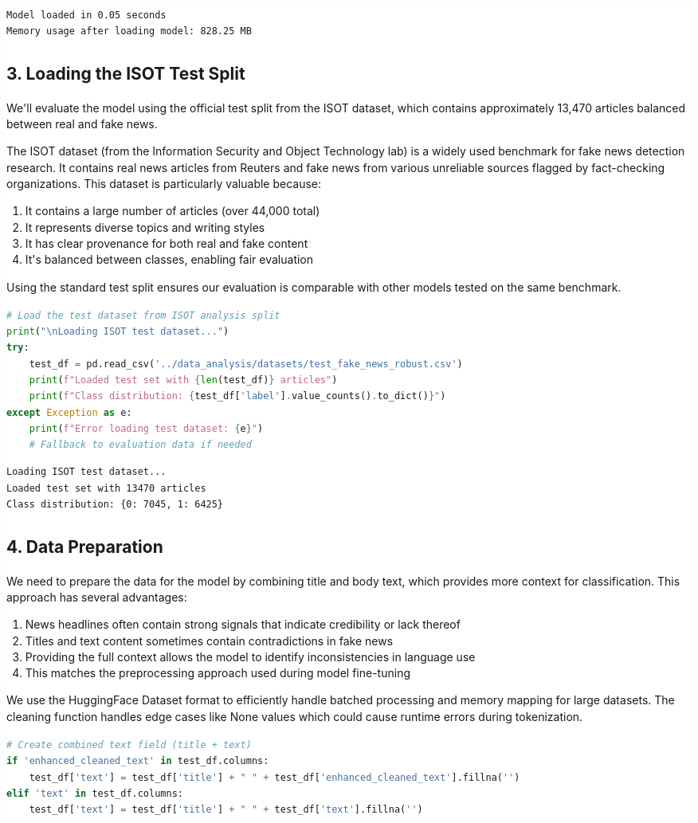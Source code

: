     Model loaded in 0.05 seconds
    Memory usage after loading model: 828.25 MB


## 3. Loading the ISOT Test Split

We'll evaluate the model using the official test split from the ISOT dataset, which contains approximately 13,470 articles balanced between real and fake news.

The ISOT dataset (from the Information Security and Object Technology lab) is a widely used benchmark for fake news detection research. It contains real news articles from Reuters and fake news from various unreliable sources flagged by fact-checking organizations. This dataset is particularly valuable because:

1. It contains a large number of articles (over 44,000 total)
2. It represents diverse topics and writing styles
3. It has clear provenance for both real and fake content
4. It's balanced between classes, enabling fair evaluation

Using the standard test split ensures our evaluation is comparable with other models tested on the same benchmark.


```python
# Load the test dataset from ISOT analysis split
print("\nLoading ISOT test dataset...")
try:
    test_df = pd.read_csv('../data_analysis/datasets/test_fake_news_robust.csv')
    print(f"Loaded test set with {len(test_df)} articles")
    print(f"Class distribution: {test_df['label'].value_counts().to_dict()}")
except Exception as e:
    print(f"Error loading test dataset: {e}")
    # Fallback to evaluation data if needed
```

    
    Loading ISOT test dataset...
    Loaded test set with 13470 articles
    Class distribution: {0: 7045, 1: 6425}


## 4. Data Preparation

We need to prepare the data for the model by combining title and body text, which provides more context for classification. This approach has several advantages:

1. News headlines often contain strong signals that indicate credibility or lack thereof
2. Titles and text content sometimes contain contradictions in fake news
3. Providing the full context allows the model to identify inconsistencies in language use
4. This matches the preprocessing approach used during model fine-tuning

We use the HuggingFace Dataset format to efficiently handle batched processing and memory mapping for large datasets. The cleaning function handles edge cases like None values which could cause runtime errors during tokenization.


```python
# Create combined text field (title + text)
if 'enhanced_cleaned_text' in test_df.columns:
    test_df['text'] = test_df['title'] + " " + test_df['enhanced_cleaned_text'].fillna('')
elif 'text' in test_df.columns:
    test_df['text'] = test_df['title'] + " " + test_df['text'].fillna('')
```
